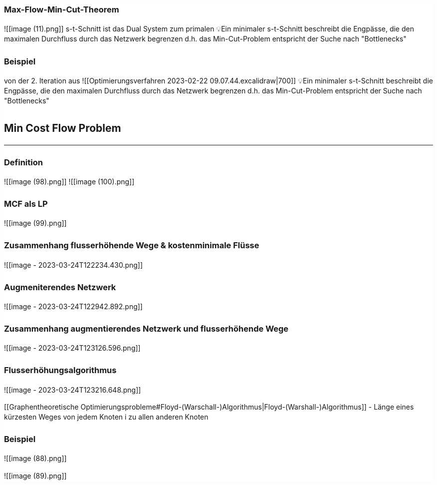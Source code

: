 ### Max-Flow-Min-Cut-Theorem
![[image (11).png]]
s-t-Schnitt ist das Dual System zum primalen
💡Ein minimaler s-t-Schnitt beschreibt die Engpässe, die den maximalen Durchfluss durch das Netzwerk begrenzen d.h. das Min-Cut-Problem entspricht der Suche nach "Bottlenecks"

### Beispiel
von der 2. Iteration aus
![[Optimierungsverfahren 2023-02-22 09.07.44.excalidraw|700]]
💡Ein minimaler s-t-Schnitt beschreibt die Engpässe, die den maximalen Durchfluss durch das Netzwerk begrenzen d.h. das Min-Cut-Problem entspricht der Suche nach "Bottlenecks"

## Min Cost Flow Problem
---
### Definition
![[image (98).png]]
![[image (100).png]]

### MCF als LP
![[image (99).png]]

### Zusammenhang flusserhöhende Wege & kostenminimale Flüsse
![[image - 2023-03-24T122234.430.png]]

### Augmeniterendes Netzwerk
![[image - 2023-03-24T122942.892.png]]

### Zusammenhang augmentierendes Netzwerk und flusserhöhende Wege
![[image - 2023-03-24T123126.596.png]]

### Flusserhöhungsalgorithmus
![[image - 2023-03-24T123216.648.png]]

[[Graphentheoretische Optimierungsprobleme#Floyd-(Warschall-)Algorithmus|Floyd-(Warshall-)Algorithmus]] - Länge eines kürzesten Weges von jedem Knoten i zu allen anderen Knoten

### Beispiel
![[image (88).png]]

![[image (89).png]]
